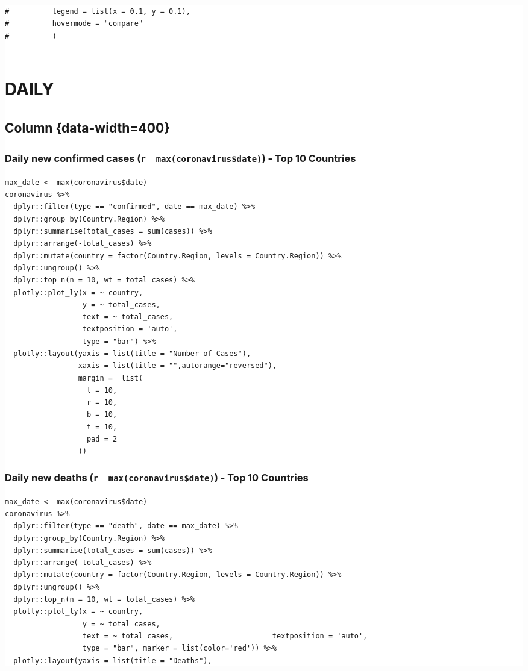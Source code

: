 ```{r}
#          legend = list(x = 0.1, y = 0.1), 
#          hovermode = "compare" 
#          )


```

DAILY
=======================================================================


Column {data-width=400}
-------------------------------------


### **Daily new confirmed cases (`r  max(coronavirus$date)`) - Top 10 Countries**
    
```{r}
max_date <- max(coronavirus$date)
coronavirus %>% 
  dplyr::filter(type == "confirmed", date == max_date) %>%
  dplyr::group_by(Country.Region) %>%
  dplyr::summarise(total_cases = sum(cases)) %>%
  dplyr::arrange(-total_cases) %>%
  dplyr::mutate(country = factor(Country.Region, levels = Country.Region)) %>%
  dplyr::ungroup() %>%
  dplyr::top_n(n = 10, wt = total_cases) %>%
  plotly::plot_ly(x = ~ country,
                  y = ~ total_cases,
                  text = ~ total_cases,
                  textposition = 'auto',
                  type = "bar") %>%
  plotly::layout(yaxis = list(title = "Number of Cases"),
                 xaxis = list(title = "",autorange="reversed"),
                 margin =  list(
                   l = 10,
                   r = 10,
                   b = 10,
                   t = 10,
                   pad = 2
                 ))

``` 



### **Daily new deaths (`r  max(coronavirus$date)`) - Top 10 Countries**



```{r}
max_date <- max(coronavirus$date)
coronavirus %>% 
  dplyr::filter(type == "death", date == max_date) %>%
  dplyr::group_by(Country.Region) %>%
  dplyr::summarise(total_cases = sum(cases)) %>%
  dplyr::arrange(-total_cases) %>%
  dplyr::mutate(country = factor(Country.Region, levels = Country.Region)) %>%
  dplyr::ungroup() %>%
  dplyr::top_n(n = 10, wt = total_cases) %>%
  plotly::plot_ly(x = ~ country,
                  y = ~ total_cases,
                  text = ~ total_cases,                       textposition = 'auto',
                  type = "bar", marker = list(color='red')) %>%
  plotly::layout(yaxis = list(title = "Deaths"),
```